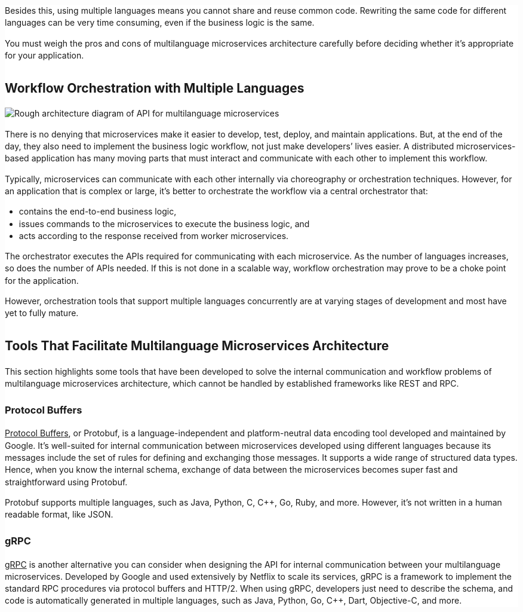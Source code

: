 Besides this, using multiple languages means you cannot share and reuse common code. Rewriting the same code for different languages can be very time consuming, even if the business logic is the same.

You must weigh the pros and cons of multilanguage microservices architecture carefully before deciding whether it’s appropriate for your application.

## Workflow Orchestration with Multiple Languages

![Rough architecture diagram of API for multilanguage microservices](https://i.imgur.com/Y3Rl9GZ.png)

There is no denying that microservices make it easier to develop, test, deploy, and maintain applications. But, at the end of the day, they also need to implement the business logic workflow, not just make developers’ lives easier. A distributed microservices-based application has many moving parts that must interact and communicate with each other to implement this workflow.

Typically, microservices can communicate with each other internally via choreography or orchestration techniques. However, for an application that is complex or large, it’s better to orchestrate the workflow via a central orchestrator that:

- contains the end-to-end business logic,
- issues commands to the microservices to execute the business logic, and
- acts according to the response received from worker microservices.

The orchestrator executes the APIs required for communicating with each microservice. As the number of languages increases, so does the number of APIs needed. If this is not done in a scalable way, workflow orchestration may prove to be a choke point for the application.

However, orchestration tools that support multiple languages concurrently are at varying stages of development and most have yet to fully mature.

## Tools That Facilitate Multilanguage Microservices Architecture

This section highlights some tools that have been developed to solve the internal communication and workflow problems of multilanguage microservices architecture, which cannot be handled by established frameworks like REST and RPC.

### Protocol Buffers

[Protocol Buffers](https://developers.google.com/protocol-buffers), or Protobuf, is a language-independent and platform-neutral data encoding tool developed and maintained by Google. It’s well-suited for internal communication between microservices developed using different languages because its messages include the set of rules for defining and exchanging those messages. It supports a wide range of structured data types. Hence, when you know the internal schema, exchange of data between the microservices becomes super fast and straightforward using Protobuf.

Protobuf supports multiple languages, such as Java, Python, C, C++, Go, Ruby, and more. However, it’s not written in a human readable format, like JSON.

### gRPC

[gRPC](https://grpc.io/) is another alternative you can consider when designing the API for internal communication between your multilanguage microservices. Developed by Google and used extensively by Netflix to scale its services, gRPC is a framework to implement the standard RPC procedures via protocol buffers and HTTP/2. When using gRPC, developers just need to describe the schema, and code is automatically generated in multiple languages, such as Java, Python, Go, C++, Dart, Objective-C, and more.
